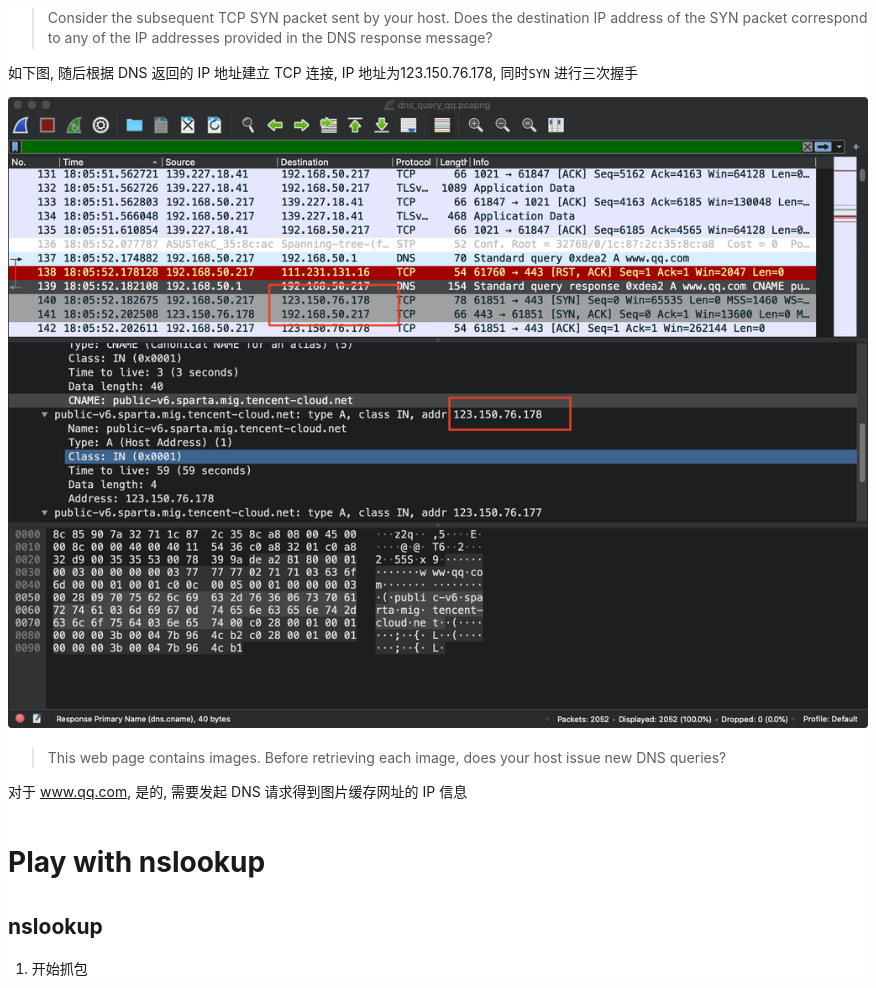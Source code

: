 > Consider the subsequent TCP SYN packet sent by your host. Does the destination IP address of the SYN packet correspond to any of the IP addresses provided in the DNS response message?

如下图, 随后根据 DNS 返回的 IP 地址建立 TCP 连接, IP 地址为123.150.76.178, 同时`SYN` 进行三次握手


![24AF2B95-581C-4772-AAA7-E4CC23707CC1](img/dns_tcp.png)



> This web page contains images. Before retrieving each image, does your host issue new DNS queries?

对于 www.qq.com, 是的, 需要发起 DNS 请求得到图片缓存网址的 IP 信息

# Play with nslookup

## nslookup

1. 开始抓包
